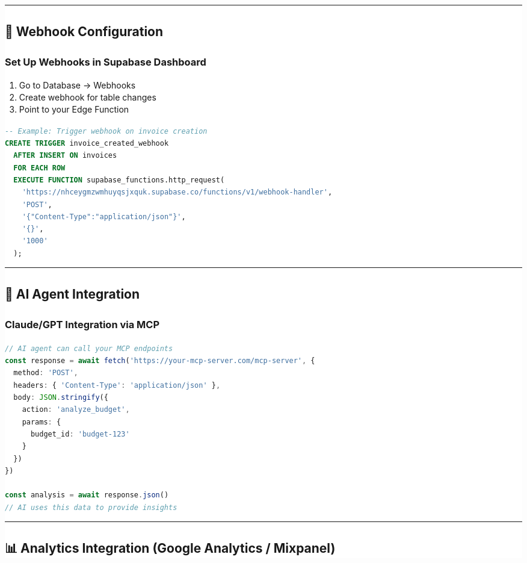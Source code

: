 
---

## 🔄 Webhook Configuration

### Set Up Webhooks in Supabase Dashboard

1. Go to Database → Webhooks
2. Create webhook for table changes
3. Point to your Edge Function

```sql
-- Example: Trigger webhook on invoice creation
CREATE TRIGGER invoice_created_webhook
  AFTER INSERT ON invoices
  FOR EACH ROW
  EXECUTE FUNCTION supabase_functions.http_request(
    'https://nhceygmzwmhuyqsjxquk.supabase.co/functions/v1/webhook-handler',
    'POST',
    '{"Content-Type":"application/json"}',
    '{}',
    '1000'
  );
```

---

## 🤖 AI Agent Integration

### Claude/GPT Integration via MCP

```typescript
// AI agent can call your MCP endpoints
const response = await fetch('https://your-mcp-server.com/mcp-server', {
  method: 'POST',
  headers: { 'Content-Type': 'application/json' },
  body: JSON.stringify({
    action: 'analyze_budget',
    params: {
      budget_id: 'budget-123'
    }
  })
})

const analysis = await response.json()
// AI uses this data to provide insights
```

---

## 📊 Analytics Integration (Google Analytics / Mixpanel)
